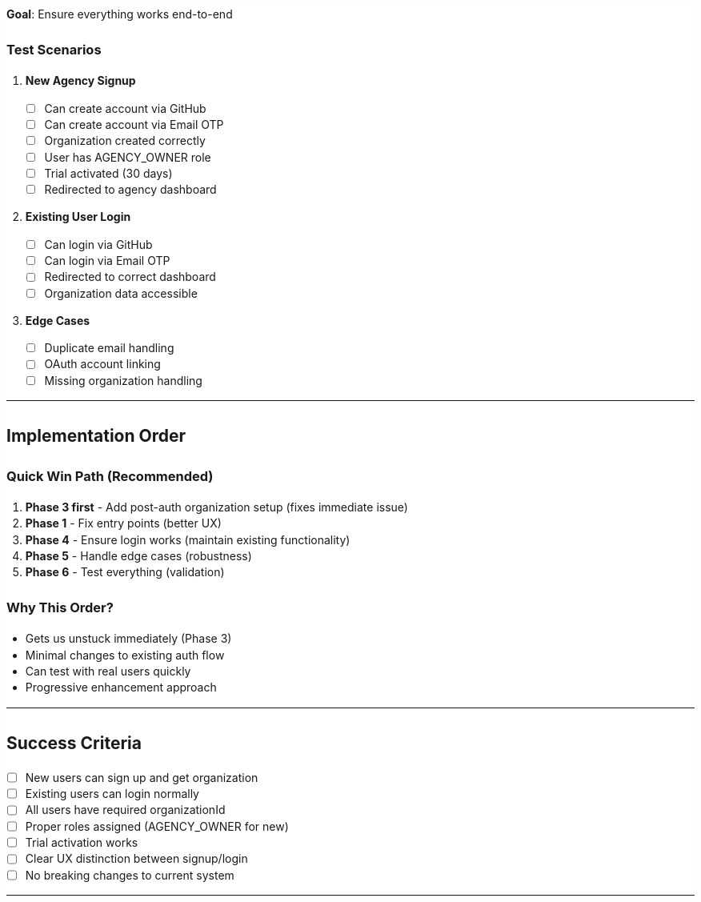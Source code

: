 **Goal**: Ensure everything works end-to-end

### Test Scenarios

1. **New Agency Signup**

   - [ ] Can create account via GitHub
   - [ ] Can create account via Email OTP
   - [ ] Organization created correctly
   - [ ] User has AGENCY_OWNER role
   - [ ] Trial activated (30 days)
   - [ ] Redirected to agency dashboard

2. **Existing User Login**

   - [ ] Can login via GitHub
   - [ ] Can login via Email OTP
   - [ ] Redirected to correct dashboard
   - [ ] Organization data accessible

3. **Edge Cases**
   - [ ] Duplicate email handling
   - [ ] OAuth account linking
   - [ ] Missing organization handling

---

## Implementation Order

### Quick Win Path (Recommended)

1. **Phase 3 first** - Add post-auth organization setup (fixes immediate issue)
2. **Phase 1** - Fix entry points (better UX)
3. **Phase 4** - Ensure login works (maintain existing functionality)
4. **Phase 5** - Handle edge cases (robustness)
5. **Phase 6** - Test everything (validation)

### Why This Order?

- Gets us unstuck immediately (Phase 3)
- Minimal changes to existing auth flow
- Can test with real users quickly
- Progressive enhancement approach

---

## Success Criteria

- [ ] New users can sign up and get organization
- [ ] Existing users can login normally
- [ ] All users have required organizationId
- [ ] Proper roles assigned (AGENCY_OWNER for new)
- [ ] Trial activation works
- [ ] Clear UX distinction between signup/login
- [ ] No breaking changes to current system

---